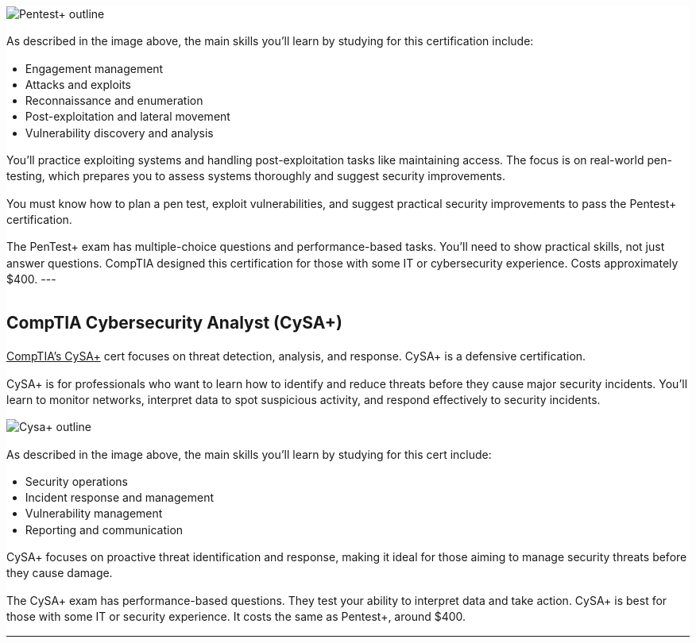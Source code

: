 ![Pentest+ outline](https://cdn.hashnode.com/res/hashnode/image/upload/v1730370268891/7d8968c3-acdf-419c-adf2-3fe8a0a9d0bf.png)

As described in the image above, the main skills you’ll learn by studying for this certification include:

- Engagement management
- Attacks and exploits
- Reconnaissance and enumeration
- Post-exploitation and lateral movement
- Vulnerability discovery and analysis

You’ll practice exploiting systems and handling post-exploitation tasks like maintaining access. The focus is on real-world pen-testing, which prepares you to assess systems thoroughly and suggest security improvements.

You must know how to plan a pen test, exploit vulnerabilities, and suggest practical security improvements to pass the Pentest+ certification.

The PenTest+ exam has multiple-choice questions and performance-based tasks. You’ll need to show practical skills, not just answer questions. CompTIA designed this certification for those with some IT or cybersecurity experience. Costs approximately $400. ---

## CompTIA Cybersecurity Analyst (CySA+)

<SiteInfo
  name="Cybersecurity Analyst+"
  desc="CompTIA CySA+ is an intermediate high-stakes cybersecurity analyst certification. Learn about the certification, available training and the exam."
  url="https://comptia.org/certifications/cybersecurity-analyst/"
  logo="https://comptia.org/favicon.ico"
  preview="https://comptiacdn.azureedge.net/webcontent/images/default-source/mainsitetemplateimages/comptia_logo_white.png?sfvrsn=df1edab8_2"/>

[<VPIcon icon="fas fa-globe"/>CompTIA’s CySA+](https://comptia.org/certifications/cybersecurity-analyst) cert focuses on threat detection, analysis, and response. CySA+ is a defensive certification.

CySA+ is for professionals who want to learn how to identify and reduce threats before they cause major security incidents. You’ll learn to monitor networks, interpret data to spot suspicious activity, and respond effectively to security incidents.

![Cysa+ outline](https://cdn.hashnode.com/res/hashnode/image/upload/v1730370383606/b7ad12a4-a2a3-4a04-a9b1-5b5d70301b26.png)

As described in the image above, the main skills you’ll learn by studying for this cert include:

- Security operations
- Incident response and management
- Vulnerability management
- Reporting and communication

CySA+ focuses on proactive threat identification and response, making it ideal for those aiming to manage security threats before they cause damage.

The CySA+ exam has performance-based questions. They test your ability to interpret data and take action. CySA+ is best for those with some IT or security experience. It costs the same as Pentest+, around $400.

---
